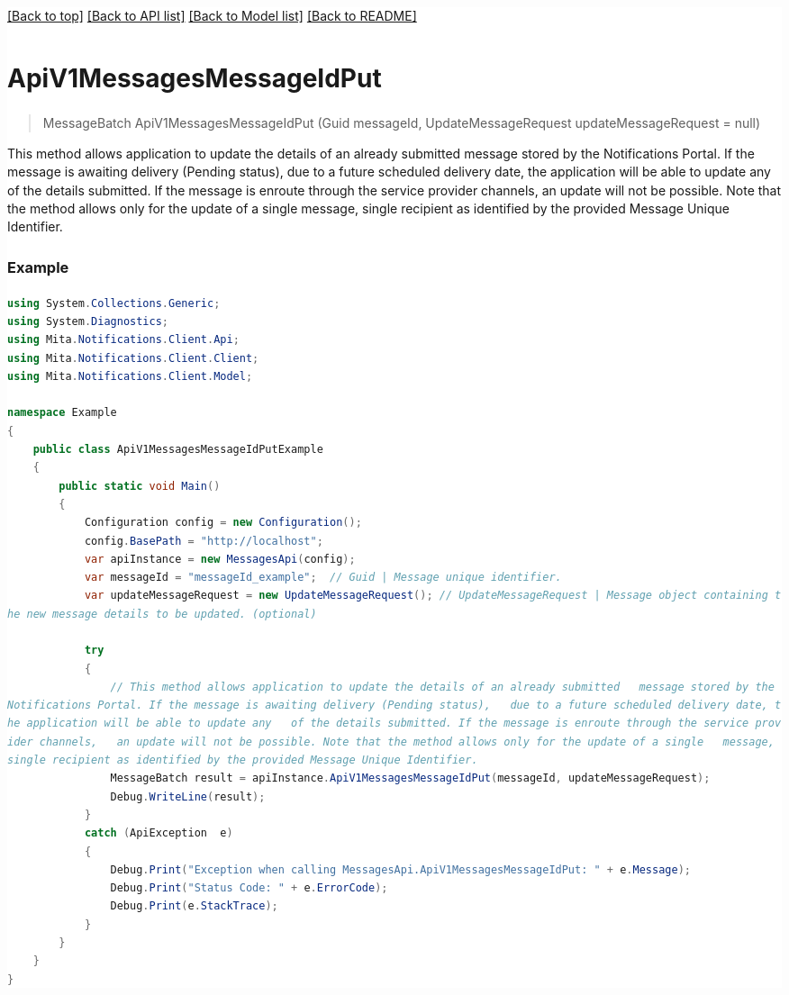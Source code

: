 [[Back to top]](#) [[Back to API list]](../README.md#documentation-for-api-endpoints) [[Back to Model list]](../README.md#documentation-for-models) [[Back to README]](../README.md)

<a id="apiv1messagesmessageidput"></a>
# **ApiV1MessagesMessageIdPut**
> MessageBatch ApiV1MessagesMessageIdPut (Guid messageId, UpdateMessageRequest updateMessageRequest = null)

This method allows application to update the details of an already submitted   message stored by the Notifications Portal. If the message is awaiting delivery (Pending status),   due to a future scheduled delivery date, the application will be able to update any   of the details submitted. If the message is enroute through the service provider channels,   an update will not be possible. Note that the method allows only for the update of a single   message, single recipient as identified by the provided Message Unique Identifier.

### Example
```csharp
using System.Collections.Generic;
using System.Diagnostics;
using Mita.Notifications.Client.Api;
using Mita.Notifications.Client.Client;
using Mita.Notifications.Client.Model;

namespace Example
{
    public class ApiV1MessagesMessageIdPutExample
    {
        public static void Main()
        {
            Configuration config = new Configuration();
            config.BasePath = "http://localhost";
            var apiInstance = new MessagesApi(config);
            var messageId = "messageId_example";  // Guid | Message unique identifier.
            var updateMessageRequest = new UpdateMessageRequest(); // UpdateMessageRequest | Message object containing the new message details to be updated. (optional) 

            try
            {
                // This method allows application to update the details of an already submitted   message stored by the Notifications Portal. If the message is awaiting delivery (Pending status),   due to a future scheduled delivery date, the application will be able to update any   of the details submitted. If the message is enroute through the service provider channels,   an update will not be possible. Note that the method allows only for the update of a single   message, single recipient as identified by the provided Message Unique Identifier.
                MessageBatch result = apiInstance.ApiV1MessagesMessageIdPut(messageId, updateMessageRequest);
                Debug.WriteLine(result);
            }
            catch (ApiException  e)
            {
                Debug.Print("Exception when calling MessagesApi.ApiV1MessagesMessageIdPut: " + e.Message);
                Debug.Print("Status Code: " + e.ErrorCode);
                Debug.Print(e.StackTrace);
            }
        }
    }
}
```
